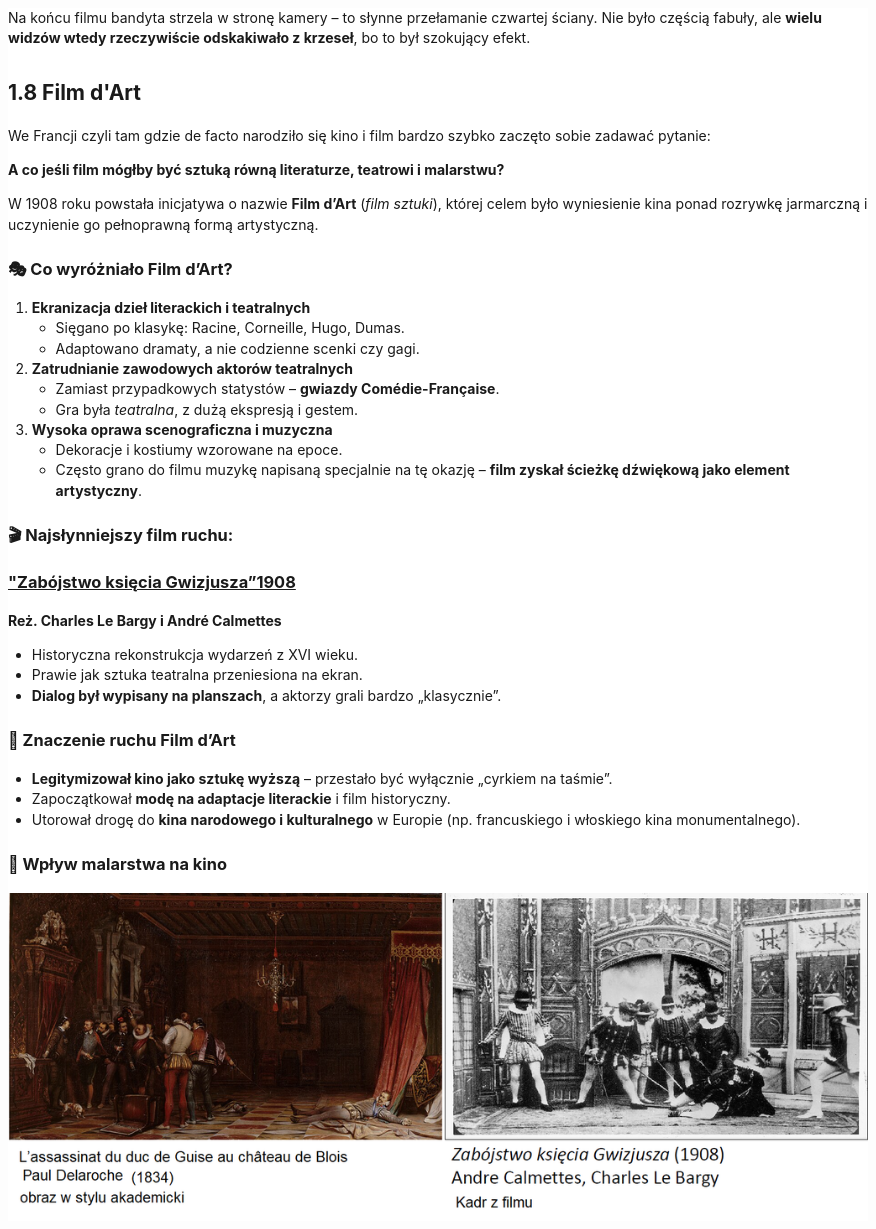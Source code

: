 Na końcu filmu bandyta strzela w stronę kamery – to słynne przełamanie czwartej ściany. Nie było częścią fabuły, ale **wielu widzów wtedy rzeczywiście odskakiwało z krzeseł**, bo to był szokujący efekt.

## 1.8 Film d'Art

We Francji czyli tam gdzie de facto narodziło się kino i film bardzo szybko zaczęto sobie zadawać pytanie:

**A co jeśli film mógłby być sztuką równą literaturze, teatrowi i malarstwu?**

W 1908 roku powstała inicjatywa o nazwie **Film d’Art** (*film sztuki*), której celem było wyniesienie kina ponad rozrywkę jarmarczną i uczynienie go pełnoprawną formą artystyczną.

### 🎭 Co wyróżniało Film d’Art?

1. **Ekranizacja dzieł literackich i teatralnych**
   - Sięgano po klasykę: Racine, Corneille, Hugo, Dumas.
   - Adaptowano dramaty, a nie codzienne scenki czy gagi.
2. **Zatrudnianie zawodowych aktorów teatralnych**
   - Zamiast przypadkowych statystów – **gwiazdy Comédie-Française**.
   - Gra była *teatralna*, z dużą ekspresją i gestem.
3. **Wysoka oprawa scenograficzna i muzyczna**
   - Dekoracje i kostiumy wzorowane na epoce.
   - Często grano do filmu muzykę napisaną specjalnie na tę okazję – **film zyskał ścieżkę dźwiękową jako element artystyczny**.

### 🎬 Najsłynniejszy film ruchu:

### ["Zabójstwo księcia Gwizjusza”1908](https://youtu.be/bh0tonXPEKQ?si=adSHqZVPASDaUqJw)

**Reż. Charles Le Bargy i André Calmettes**

- Historyczna rekonstrukcja wydarzeń z XVI wieku.
- Prawie jak sztuka teatralna przeniesiona na ekran.
- **Dialog był wypisany na planszach**, a aktorzy grali bardzo „klasycznie”.

### 📌 Znaczenie ruchu Film d’Art

- **Legitymizował kino jako sztukę wyższą** – przestało być wyłącznie „cyrkiem na taśmie”.
- Zapoczątkował **modę na adaptacje literackie** i film historyczny.
- Utorował drogę do **kina narodowego i kulturalnego** w Europie (np. francuskiego i włoskiego kina monumentalnego).

### 🎨 Wpływ malarstwa na kino

![image-20250627201316833](img/image-20250627201316833.png)
